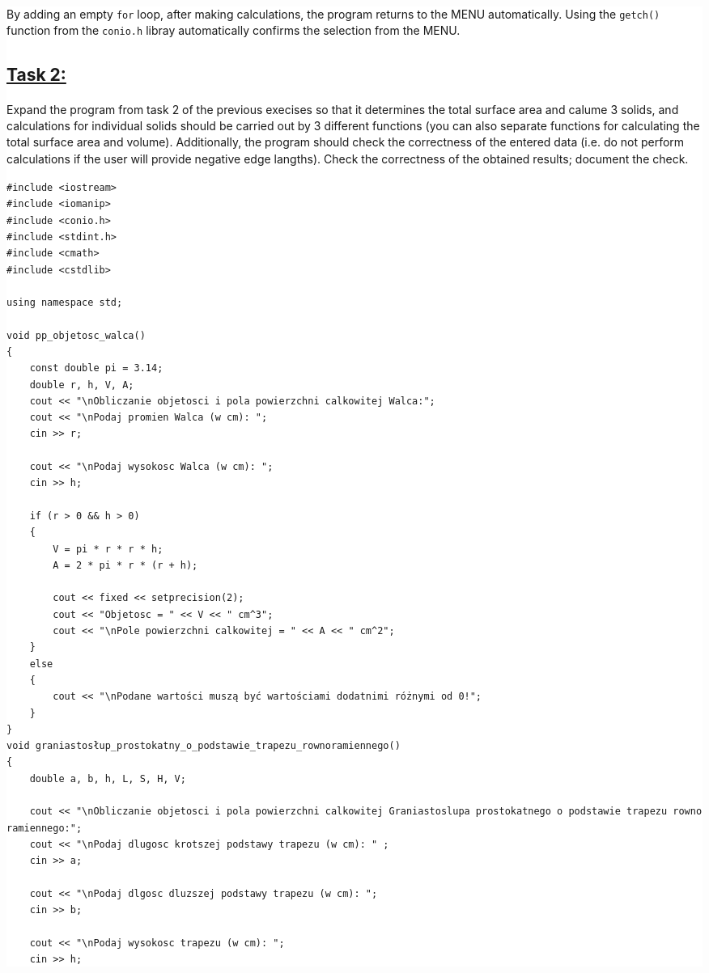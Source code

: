 By adding an empty `for` loop, after making calculations, the program returns to the MENU automatically. Using the `getch()` function from the `conio.h` libray automatically confirms the selection from the MENU.

## [Task 2:](/first_semester_C++/22_10_23/valume_and_total_surface_area_calculator_for_3_solids.cpp)

Expand the program from task 2 of the previous execises so that it determines the total surface area and calume 3 solids, and calculations for individual solids should be carried out by 3 different functions (you can also separate functions for calculating the total surface area and volume). Additionally, the program should check the correctness of the entered data (i.e. do not perform calculations if the user will provide negative edge langths). Check the correctness of the obtained results; document the check.

```
#include <iostream>
#include <iomanip>
#include <conio.h>
#include <stdint.h>
#include <cmath>
#include <cstdlib>

using namespace std;

void pp_objetosc_walca()
{
    const double pi = 3.14;
    double r, h, V, A;
    cout << "\nObliczanie objetosci i pola powierzchni calkowitej Walca:"; 
    cout << "\nPodaj promien Walca (w cm): ";
    cin >> r;

    cout << "\nPodaj wysokosc Walca (w cm): ";
    cin >> h;

    if (r > 0 && h > 0)
    {
        V = pi * r * r * h;
        A = 2 * pi * r * (r + h);

        cout << fixed << setprecision(2);
        cout << "Objetosc = " << V << " cm^3"; 
        cout << "\nPole powierzchni calkowitej = " << A << " cm^2"; 
    }
    else
    {
        cout << "\nPodane wartości muszą być wartościami dodatnimi różnymi od 0!"; 
    }
}
void graniastosłup_prostokatny_o_podstawie_trapezu_rownoramiennego()
{
    double a, b, h, L, S, H, V;

    cout << "\nObliczanie objetosci i pola powierzchni calkowitej Graniastoslupa prostokatnego o podstawie trapezu rownoramiennego:"; 
    cout << "\nPodaj dlugosc krotszej podstawy trapezu (w cm): " ;
    cin >> a;

    cout << "\nPodaj dlgosc dluzszej podstawy trapezu (w cm): ";
    cin >> b;

    cout << "\nPodaj wysokosc trapezu (w cm): ";
    cin >> h;

```